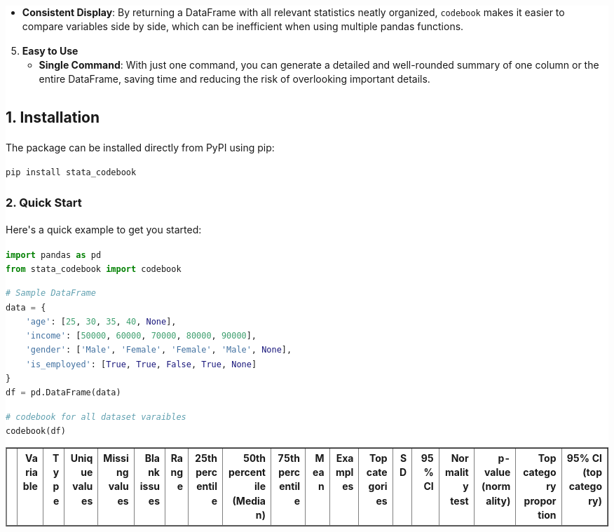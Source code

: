    - **Consistent Display**: By returning a DataFrame with all relevant statistics neatly organized, `codebook` makes it easier to compare variables side by side, which can be inefficient when using multiple pandas functions.

5. **Easy to Use**
   - **Single Command**: With just one command, you can generate a detailed and well-rounded summary of one column or the entire DataFrame, saving time and reducing the risk of overlooking important details.

## 1. Installation

The package can be installed directly from PyPI using pip:

`pip install stata_codebook`

### 2. Quick Start
Here's a quick example to get you started:


```python
import pandas as pd
from stata_codebook import codebook
```


```python
# Sample DataFrame
data = {
    'age': [25, 30, 35, 40, None],
    'income': [50000, 60000, 70000, 80000, 90000],
    'gender': ['Male', 'Female', 'Female', 'Male', None],
    'is_employed': [True, True, False, True, None]
}
df = pd.DataFrame(data)
```


```python
# codebook for all dataset varaibles
codebook(df)
```




<div>
<table border="1" class="dataframe">
  <thead>
    <tr style="text-align: right;">
      <th></th>
      <th>Variable</th>
      <th>Type</th>
      <th>Unique values</th>
      <th>Missing values</th>
      <th>Blank issues</th>
      <th>Range</th>
      <th>25th percentile</th>
      <th>50th percentile (Median)</th>
      <th>75th percentile</th>
      <th>Mean</th>
      <th>Examples</th>
      <th>Top categories</th>
      <th>SD</th>
      <th>95% CI</th>
      <th>Normality test</th>
      <th>p-value (normality)</th>
      <th>Top category proportion</th>
      <th>95% CI (top category)</th>
    </tr>
  </thead>